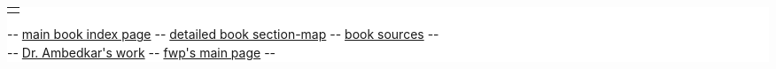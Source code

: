 |     |
|-----|
|    |

-- [main book index page](index.html#index) -- [detailed book
section-map](sectionmap.html) -- [book sources](sources/index.html) --  
-- [Dr. Ambedkar's work](../../00litlinks/lit_colonial.html#ambedkar) --
[fwp's main page](http://www.columbia.edu/~fp7#fwp) --

  
